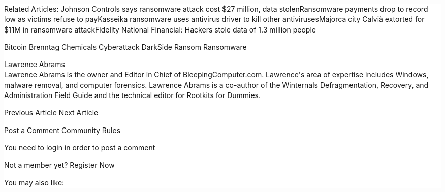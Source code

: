 Related Articles:
Johnson Controls says ransomware attack cost $27 million, data stolenRansomware payments drop to record low as victims refuse to payKasseika ransomware uses antivirus driver to kill other antivirusesMajorca city Calvià extorted for $11M in ransomware attackFidelity National Financial: Hackers stole data of 1.3 million people











Bitcoin
Brenntag
Chemicals
Cyberattack
DarkSide
Ransom
Ransomware
























Lawrence Abrams   
Lawrence Abrams is the owner and Editor in Chief of BleepingComputer.com. Lawrence's area of expertise includes Windows, malware removal, and computer forensics. Lawrence Abrams is a co-author of the Winternals Defragmentation, Recovery, and Administration Field Guide and the technical editor for Rootkits for Dummies.




 Previous Article 
Next Article 



Post a Comment Community Rules

You need to login in order to post a comment

Not a member yet? Register Now



You may also like:



